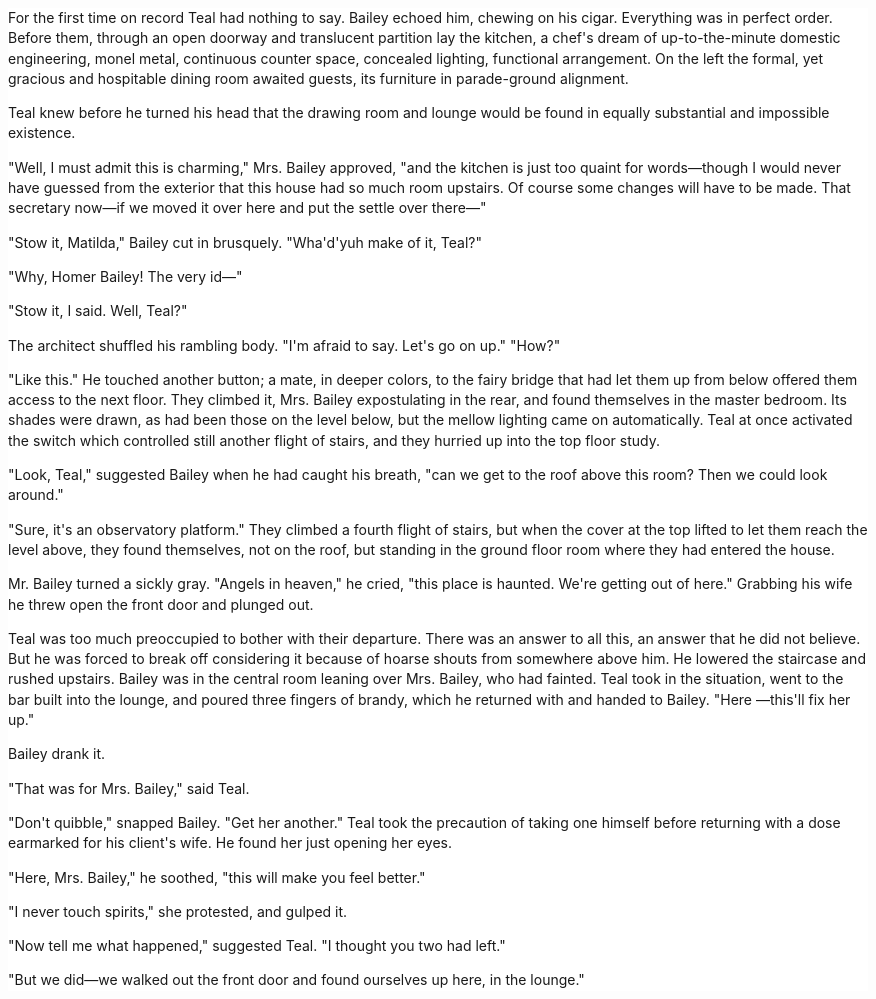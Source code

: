 For the first time on record Teal had nothing to say. Bailey echoed him, chewing on his cigar. Everything was in perfect order. Before them, through an open doorway and translucent partition lay the kitchen, a chef's dream of up-to-the-minute domestic engineering, monel metal, continuous counter space, concealed lighting, functional arrangement. On the left the formal, yet gracious and hospitable dining room awaited guests, its furniture in parade-ground alignment.

Teal knew before he turned his head that the drawing room and lounge would be found in equally substantial and impossible existence.

"Well, I must admit this is charming," Mrs. Bailey approved, "and the kitchen is just too quaint for words—though I would never have guessed from the exterior that this house had so much room upstairs. Of course some changes will have to be made. That secretary now—if we moved it over here and put the settle over there—"

"Stow it, Matilda," Bailey cut in brusquely. "Wha'd'yuh make of it, Teal?"

"Why, Homer Bailey! The very id—"

"Stow it, I said. Well, Teal?"

The architect shuffled his rambling body. "I'm afraid to say. Let's go on up." "How?"

"Like this." He touched another button; a mate, in deeper colors, to the fairy bridge that had let them up from below offered them access to the next floor. They climbed it, Mrs. Bailey expostulating in the rear, and found themselves in the master bedroom. Its shades were drawn, as had been those on the level below, but the mellow lighting came on automatically. Teal at once activated the switch which controlled still another flight of stairs, and they hurried up into the top floor study.

"Look, Teal," suggested Bailey when he had caught his breath, "can we get to the roof above this room? Then we could look around."

"Sure, it's an observatory platform." They climbed a fourth flight of stairs, but when the cover at the top lifted to let them reach the level above, they found themselves, not on the roof, but standing in the ground floor room where they had entered the house.

Mr. Bailey turned a sickly gray. "Angels in heaven," he cried, "this place is haunted. We're getting out of here." Grabbing his wife he threw open the front door and plunged out.

Teal was too much preoccupied to bother with their departure. There was an answer to all this, an answer that he did not believe. But he was forced to break off considering it because of hoarse shouts from somewhere above him. He lowered the staircase and rushed upstairs. Bailey was in the central room leaning over Mrs. Bailey, who had fainted. Teal took in the situation, went to the bar built into the lounge, and poured three fingers of brandy, which he returned with and handed to Bailey. "Here —this'll fix her up."

Bailey drank it.

"That was for Mrs. Bailey," said Teal.

"Don't quibble," snapped Bailey. "Get her another." Teal took the precaution of taking one himself before returning with a dose earmarked for his client's wife. He found her just opening her eyes.

"Here, Mrs. Bailey," he soothed, "this will make you feel better."

"I never touch spirits," she protested, and gulped it.

"Now tell me what happened," suggested Teal. "I thought you two had left."

"But we did—we walked out the front door and found ourselves up here, in the lounge."
